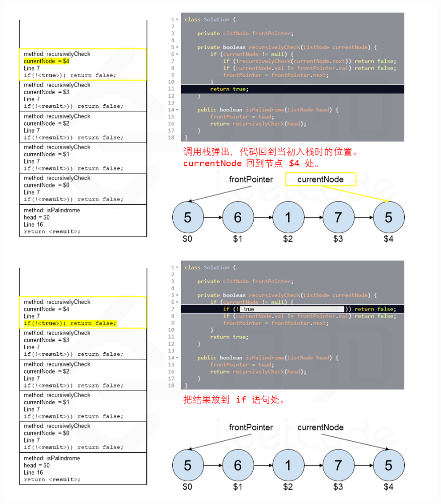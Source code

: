 ![](../zPictureStore/Pastedimage20240312191822.png)
![](../zPictureStore/Pastedimage20240312191826.png)